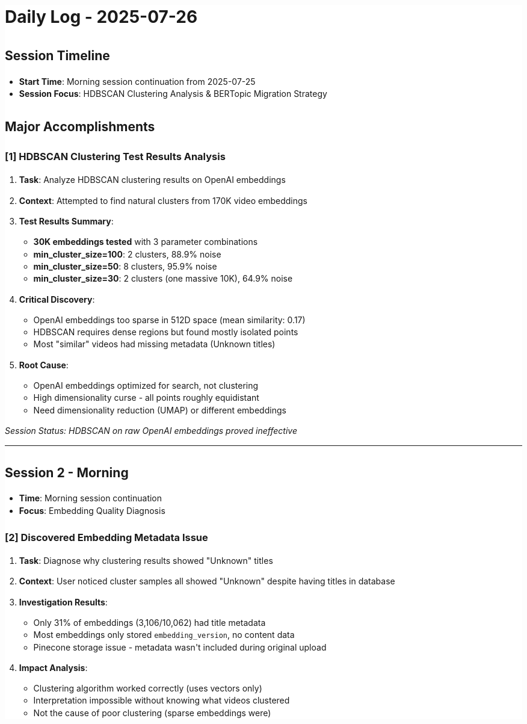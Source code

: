# Daily Log - 2025-07-26

## Session Timeline

- **Start Time**: Morning session continuation from 2025-07-25
- **Session Focus**: HDBSCAN Clustering Analysis & BERTopic Migration Strategy

## Major Accomplishments

### [1] HDBSCAN Clustering Test Results Analysis

1. **Task**: Analyze HDBSCAN clustering results on OpenAI embeddings
2. **Context**: Attempted to find natural clusters from 170K video embeddings

3. **Test Results Summary**:
   - **30K embeddings tested** with 3 parameter combinations
   - **min_cluster_size=100**: 2 clusters, 88.9% noise
   - **min_cluster_size=50**: 8 clusters, 95.9% noise
   - **min_cluster_size=30**: 2 clusters (one massive 10K), 64.9% noise

4. **Critical Discovery**:
   - OpenAI embeddings too sparse in 512D space (mean similarity: 0.17)
   - HDBSCAN requires dense regions but found mostly isolated points
   - Most "similar" videos had missing metadata (Unknown titles)

5. **Root Cause**: 
   - OpenAI embeddings optimized for search, not clustering
   - High dimensionality curse - all points roughly equidistant
   - Need dimensionality reduction (UMAP) or different embeddings

*Session Status: HDBSCAN on raw OpenAI embeddings proved ineffective*

---

## Session 2 - Morning

- **Time**: Morning session continuation
- **Focus**: Embedding Quality Diagnosis

### [2] Discovered Embedding Metadata Issue

1. **Task**: Diagnose why clustering results showed "Unknown" titles
2. **Context**: User noticed cluster samples all showed "Unknown" despite having titles in database

3. **Investigation Results**:
   - Only 31% of embeddings (3,106/10,062) had title metadata
   - Most embeddings only stored `embedding_version`, no content data
   - Pinecone storage issue - metadata wasn't included during original upload

4. **Impact Analysis**:
   - Clustering algorithm worked correctly (uses vectors only)
   - Interpretation impossible without knowing what videos clustered
   - Not the cause of poor clustering (sparse embeddings were)
